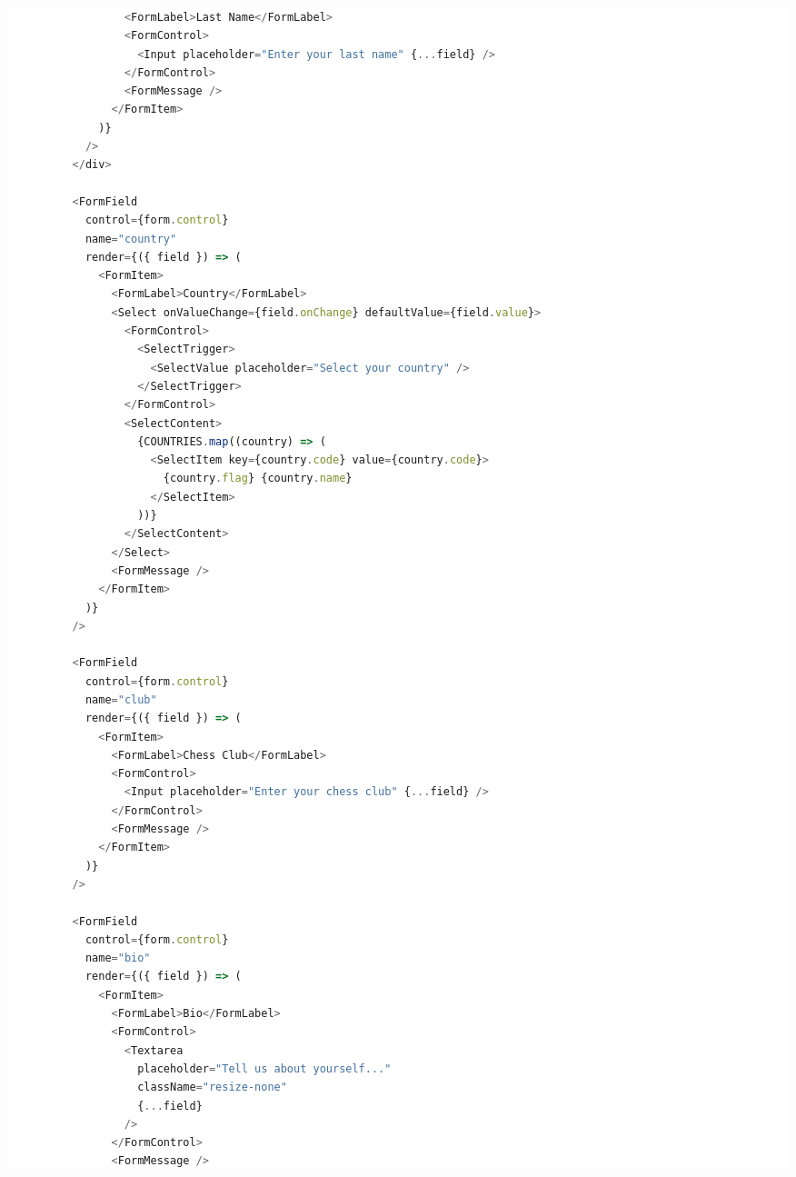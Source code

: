 ```typescript
                  <FormLabel>Last Name</FormLabel>
                  <FormControl>
                    <Input placeholder="Enter your last name" {...field} />
                  </FormControl>
                  <FormMessage />
                </FormItem>
              )}
            />
          </div>

          <FormField
            control={form.control}
            name="country"
            render={({ field }) => (
              <FormItem>
                <FormLabel>Country</FormLabel>
                <Select onValueChange={field.onChange} defaultValue={field.value}>
                  <FormControl>
                    <SelectTrigger>
                      <SelectValue placeholder="Select your country" />
                    </SelectTrigger>
                  </FormControl>
                  <SelectContent>
                    {COUNTRIES.map((country) => (
                      <SelectItem key={country.code} value={country.code}>
                        {country.flag} {country.name}
                      </SelectItem>
                    ))}
                  </SelectContent>
                </Select>
                <FormMessage />
              </FormItem>
            )}
          />

          <FormField
            control={form.control}
            name="club"
            render={({ field }) => (
              <FormItem>
                <FormLabel>Chess Club</FormLabel>
                <FormControl>
                  <Input placeholder="Enter your chess club" {...field} />
                </FormControl>
                <FormMessage />
              </FormItem>
            )}
          />

          <FormField
            control={form.control}
            name="bio"
            render={({ field }) => (
              <FormItem>
                <FormLabel>Bio</FormLabel>
                <FormControl>
                  <Textarea 
                    placeholder="Tell us about yourself..." 
                    className="resize-none" 
                    {...field} 
                  />
                </FormControl>
                <FormMessage />
```